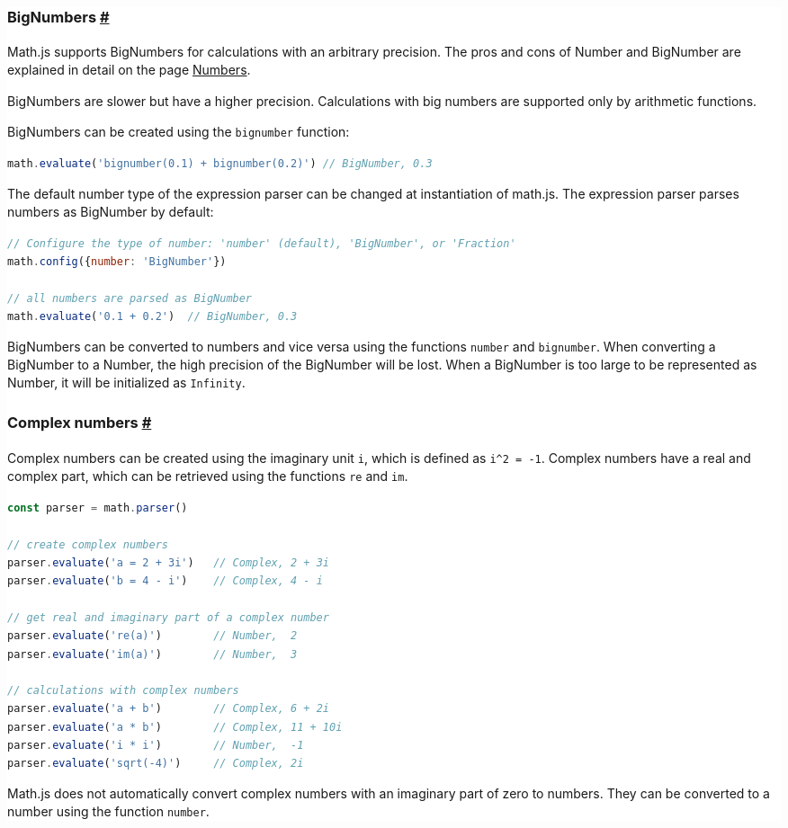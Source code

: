 <h3 id="bignumbers">BigNumbers <a href="#bignumbers" title="Permalink">#</a></h3>

Math.js supports BigNumbers for calculations with an arbitrary precision.
The pros and cons of Number and BigNumber are explained in detail on the page
[Numbers](../datatypes/numbers.html).

BigNumbers are slower but have a higher precision. Calculations with big
numbers are supported only by arithmetic functions.

BigNumbers can be created using the `bignumber` function:

```js
math.evaluate('bignumber(0.1) + bignumber(0.2)') // BigNumber, 0.3
```

The default number type of the expression parser can be changed at instantiation
of math.js. The expression parser parses numbers as BigNumber by default:

```js
// Configure the type of number: 'number' (default), 'BigNumber', or 'Fraction'
math.config({number: 'BigNumber'})

// all numbers are parsed as BigNumber
math.evaluate('0.1 + 0.2')  // BigNumber, 0.3
```

BigNumbers can be converted to numbers and vice versa using the functions
`number` and `bignumber`. When converting a BigNumber to a Number, the high
precision of the BigNumber will be lost. When a BigNumber is too large to be represented
as Number, it will be initialized as `Infinity`.


<h3 id="complex-numbers">Complex numbers <a href="#complex-numbers" title="Permalink">#</a></h3>

Complex numbers can be created using the imaginary unit `i`, which is defined
as `i^2 = -1`. Complex numbers have a real and complex part, which can be
retrieved using the functions `re` and `im`.

```js
const parser = math.parser()

// create complex numbers
parser.evaluate('a = 2 + 3i')   // Complex, 2 + 3i
parser.evaluate('b = 4 - i')    // Complex, 4 - i

// get real and imaginary part of a complex number
parser.evaluate('re(a)')        // Number,  2
parser.evaluate('im(a)')        // Number,  3

// calculations with complex numbers
parser.evaluate('a + b')        // Complex, 6 + 2i
parser.evaluate('a * b')        // Complex, 11 + 10i
parser.evaluate('i * i')        // Number,  -1
parser.evaluate('sqrt(-4)')     // Complex, 2i
```

Math.js does not automatically convert complex numbers with an imaginary part
of zero to numbers. They can be converted to a number using the function
`number`.
